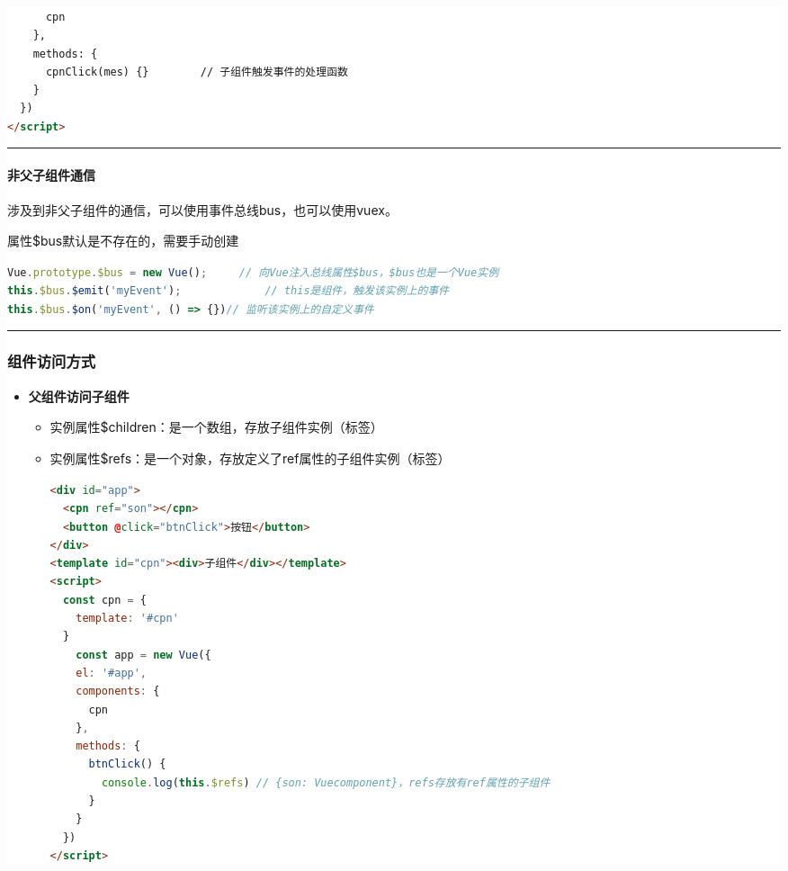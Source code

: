   ```html
        cpn
      },
      methods: {
        cpnClick(mes) {}		// 子组件触发事件的处理函数
      }
    })
  </script>
  ```

---



#### 非父子组件通信

涉及到非父子组件的通信，可以使用事件总线bus，也可以使用vuex。

属性$bus默认是不存在的，需要手动创建

```js
Vue.prototype.$bus = new Vue();		// 向Vue注入总线属性$bus，$bus也是一个Vue实例
this.$bus.$emit('myEvent');				// this是组件，触发该实例上的事件
this.$bus.$on('myEvent', () => {})// 监听该实例上的自定义事件
```

---



### 组件访问方式

- **父组件访问子组件**

  - 实例属性$children：是一个数组，存放子组件实例（标签）

  - 实例属性$refs：是一个对象，存放定义了ref属性的子组件实例（标签）

    ```html
    <div id="app">
      <cpn ref="son"></cpn>
      <button @click="btnClick">按钮</button>
    </div>
    <template id="cpn"><div>子组件</div></template>
    <script>
      const cpn = {
        template: '#cpn'
      }
    	const app = new Vue({
        el: '#app',
        components: {
          cpn
        },
        methods: {
          btnClick() {
            console.log(this.$refs)	// {son: Vuecomponent}，refs存放有ref属性的子组件
          }
        }
      })
    </script>
    ```
